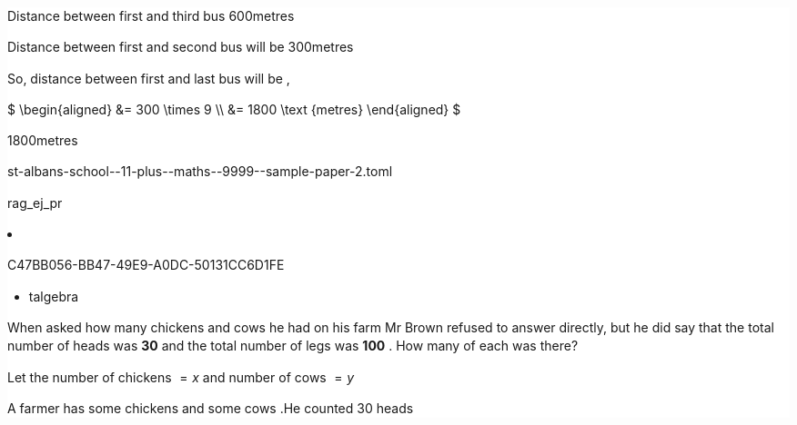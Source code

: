 Distance between first and third bus $600 \text {metres}$

Distance between first and second bus will be $300 \text {metres}$

So, distance between first and last bus will be ,

$
\begin{aligned}
&= 300 \times 9 \\\\
&= 1800 \text {metres}
\end{aligned}
$

</div>
</div>
<div class='answers'>
<div class='answer'>

$1800 \text {metres}$

</div>
</div>

<div class='papername'>
<p>st-albans-school--11-plus--maths--9999--sample-paper-2.toml</p>
</div>
<div class='rag'>
<p>rag_ej_pr</p>
</div>
</div>
</li>
<li>
<div class='question_envelope rag_ej_pr question'>
<div class='uuid'>
<p>C47BB056-BB47-49E9-A0DC-50131CC6D1FE</p>
</div>
<div class='topics'>
<ul>
<li>
talgebra
</li>
</ul>
</div>
<div class='question question'>

When  asked how   many  chickens and   cows  he had   on his   farm  Mr Brown refused  to answer   directly,   but   he did   say   that  the   total number   of heads was **30** and   the   total number   of legs  was **100** .  How   many  of each  was   there?

</div>
<div class='workings'>
<div class='working'>

Let the number of chickens $=x$ and number of cows $=y$

A farmer has some chickens and some cows .He counted $30$ heads 
